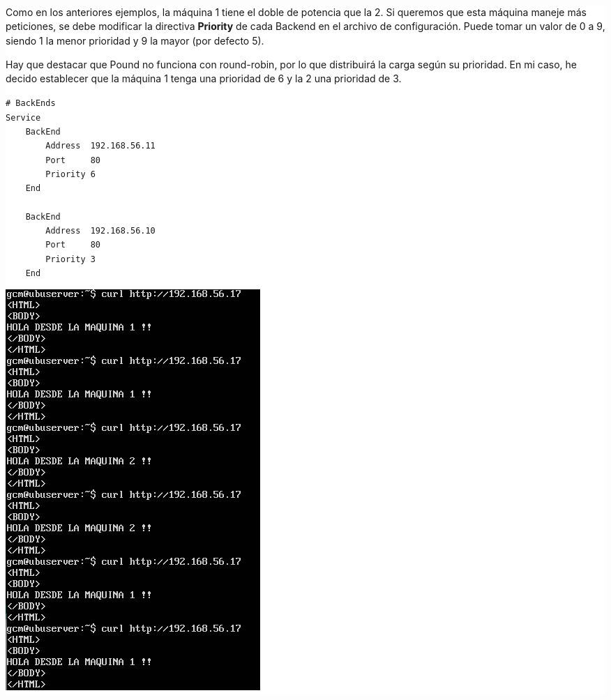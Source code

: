 Como en los anteriores ejemplos, la máquina 1 tiene el doble de potencia que la 2.
Si queremos que esta máquina maneje más peticiones, se debe modificar la directiva **Priority** de cada Backend en el archivo de configuración. Puede tomar un valor de 0 a 9, siendo 1 la menor prioridad y 9 la mayor (por defecto 5).

Hay que destacar que Pound no funciona con round-robin, por lo que distribuirá la carga según su prioridad. En mi caso, he decido establecer que la máquina 1 tenga una prioridad de 6  y la 2 una prioridad de 3.
```
# BackEnds
Service
    BackEnd
        Address  192.168.56.11
        Port     80
        Priority 6
    End

    BackEnd
        Address  192.168.56.10
        Port     80
        Priority 3
    End
```

![pound-prioridades](./img/pound-prior.png)
